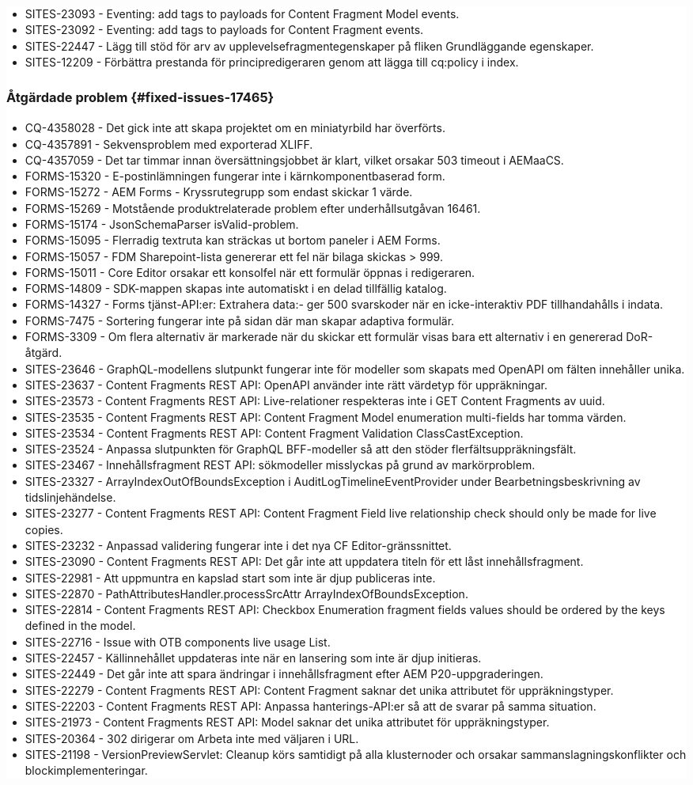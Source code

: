 * SITES-23093 - Eventing: add tags to payloads for Content Fragment Model events.
* SITES-23092 - Eventing: add tags to payloads for Content Fragment events.
* SITES-22447 - Lägg till stöd för arv av upplevelsefragmentegenskaper på fliken Grundläggande egenskaper.
* SITES-12209 - Förbättra prestanda för principredigeraren genom att lägga till cq:policy i index.

### Åtgärdade problem {#fixed-issues-17465}

* CQ-4358028 - Det gick inte att skapa projektet om en miniatyrbild har överförts.
* CQ-4357891 - Sekvensproblem med exporterad XLIFF.
* CQ-4357059 - Det tar timmar innan översättningsjobbet är klart, vilket orsakar 503 timeout i AEMaaCS.
* FORMS-15320 - E-postinlämningen fungerar inte i kärnkomponentbaserad form.
* FORMS-15272 - AEM Forms - Kryssrutegrupp som endast skickar 1 värde.
* FORMS-15269 - Motstående produktrelaterade problem efter underhållsutgåvan 16461.
* FORMS-15174 - JsonSchemaParser isValid-problem.
* FORMS-15095 - Flerradig textruta kan sträckas ut bortom paneler i AEM Forms.
* FORMS-15057 - FDM Sharepoint-lista genererar ett fel när bilaga skickas > 999.
* FORMS-15011 - Core Editor orsakar ett konsolfel när ett formulär öppnas i redigeraren.
* FORMS-14809 - SDK-mappen skapas inte automatiskt i en delad tillfällig katalog.
* FORMS-14327 - Forms tjänst-API:er: Extrahera data:- ger 500 svarskoder när en icke-interaktiv PDF tillhandahålls i indata.
* FORMS-7475 - Sortering fungerar inte på sidan där man skapar adaptiva formulär.
* FORMS-3309 - Om flera alternativ är markerade när du skickar ett formulär visas bara ett alternativ i en genererad DoR-åtgärd.
* SITES-23646 - GraphQL-modellens slutpunkt fungerar inte för modeller som skapats med OpenAPI om fälten innehåller unika.
* SITES-23637 - Content Fragments REST API: OpenAPI använder inte rätt värdetyp för uppräkningar.
* SITES-23573 - Content Fragments REST API: Live-relationer respekteras inte i GET Content Fragments av uuid.
* SITES-23535 - Content Fragments REST API: Content Fragment Model enumeration multi-fields har tomma värden.
* SITES-23534 - Content Fragments REST API: Content Fragment Validation ClassCastException.
* SITES-23524 - Anpassa slutpunkten för GraphQL BFF-modeller så att den stöder flerfältsuppräkningsfält.
* SITES-23467 - Innehållsfragment REST API: sökmodeller misslyckas på grund av markörproblem.
* SITES-23327 - ArrayIndexOutOfBoundsException i AuditLogTimelineEventProvider under Bearbetningsbeskrivning av tidslinjehändelse.
* SITES-23277 - Content Fragments REST API: Content Fragment Field live relationship check should only be made for live copies.
* SITES-23232 - Anpassad validering fungerar inte i det nya CF Editor-gränssnittet.
* SITES-23090 - Content Fragments REST API: Det går inte att uppdatera titeln för ett låst innehållsfragment.
* SITES-22981 - Att uppmuntra en kapslad start som inte är djup publiceras inte.
* SITES-22870 - PathAttributesHandler.processSrcAttr ArrayIndexOfBoundsException.
* SITES-22814 - Content Fragments REST API: Checkbox Enumeration fragment fields values should be ordered by the keys defined in the model.
* SITES-22716 - Issue with OTB components live usage List.
* SITES-22457 - Källinnehållet uppdateras inte när en lansering som inte är djup initieras.
* SITES-22449 - Det går inte att spara ändringar i innehållsfragment efter AEM P20-uppgraderingen.
* SITES-22279 - Content Fragments REST API: Content Fragment saknar det unika attributet för uppräkningstyper.
* SITES-22203 - Content Fragments REST API: Anpassa hanterings-API:er så att de svarar på samma situation.
* SITES-21973 - Content Fragments REST API: Model saknar det unika attributet för uppräkningstyper.
* SITES-20364 - 302 dirigerar om Arbeta inte med väljaren i URL.
* SITES-21198 - VersionPreviewServlet: Cleanup körs samtidigt på alla klusternoder och orsakar sammanslagningskonflikter och blockimplementeringar.
